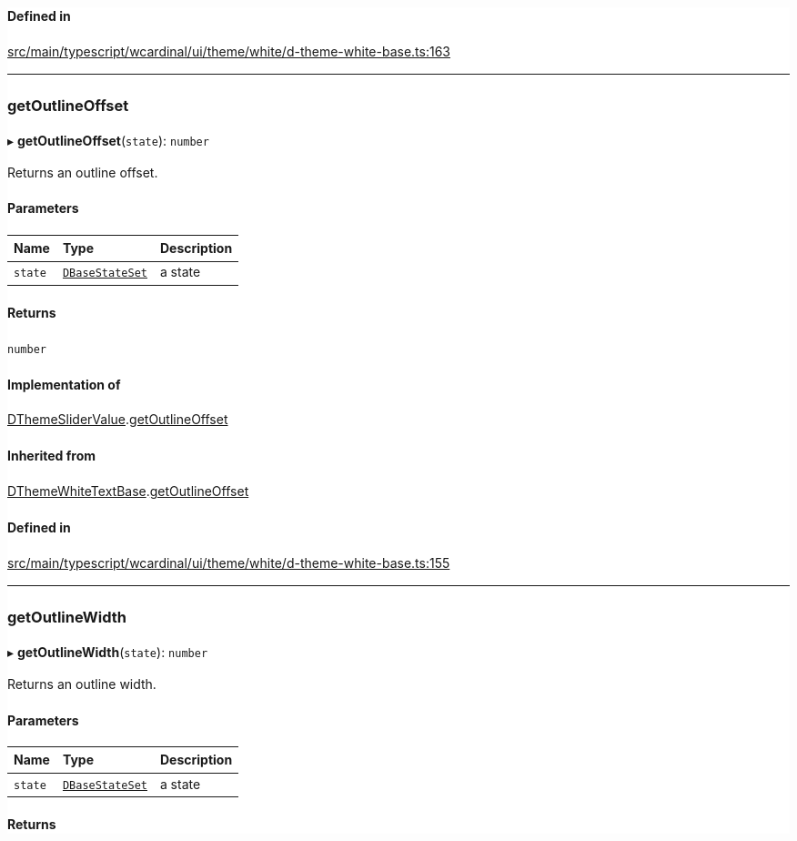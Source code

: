 #### Defined in

[src/main/typescript/wcardinal/ui/theme/white/d-theme-white-base.ts:163](https://github.com/winter-cardinal/winter-cardinal-ui/blob/v0.407.0/src/main/typescript/wcardinal/ui/theme/white/d-theme-white-base.ts#L163)

___

### getOutlineOffset

▸ **getOutlineOffset**(`state`): `number`

Returns an outline offset.

#### Parameters

| Name | Type | Description |
| :------ | :------ | :------ |
| `state` | [`DBaseStateSet`](../interfaces/DBaseStateSet.md) | a state |

#### Returns

`number`

#### Implementation of

[DThemeSliderValue](../interfaces/DThemeSliderValue.md).[getOutlineOffset](../interfaces/DThemeSliderValue.md#getoutlineoffset)

#### Inherited from

[DThemeWhiteTextBase](DThemeWhiteTextBase.md).[getOutlineOffset](DThemeWhiteTextBase.md#getoutlineoffset)

#### Defined in

[src/main/typescript/wcardinal/ui/theme/white/d-theme-white-base.ts:155](https://github.com/winter-cardinal/winter-cardinal-ui/blob/v0.407.0/src/main/typescript/wcardinal/ui/theme/white/d-theme-white-base.ts#L155)

___

### getOutlineWidth

▸ **getOutlineWidth**(`state`): `number`

Returns an outline width.

#### Parameters

| Name | Type | Description |
| :------ | :------ | :------ |
| `state` | [`DBaseStateSet`](../interfaces/DBaseStateSet.md) | a state |

#### Returns
